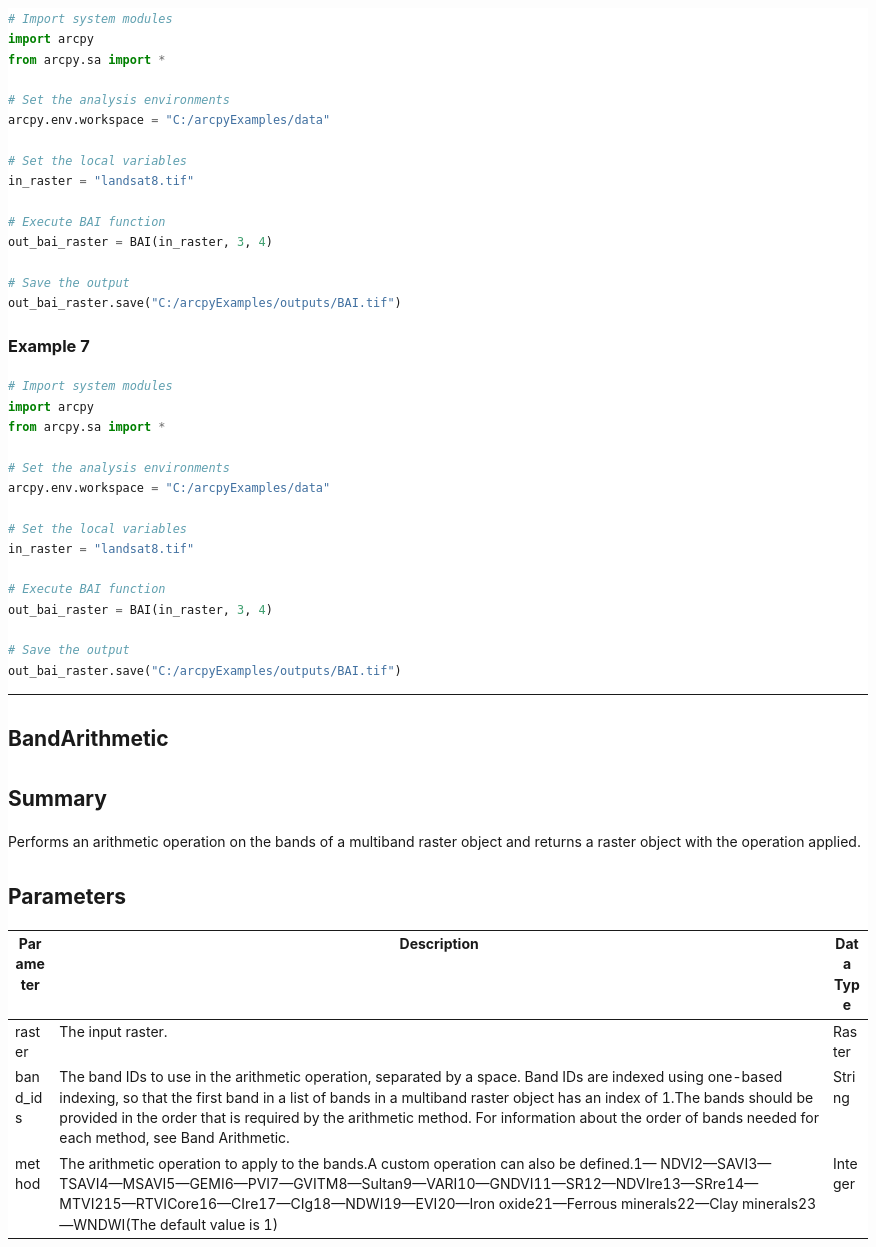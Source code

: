 ```python
# Import system modules
import arcpy
from arcpy.sa import *

# Set the analysis environments
arcpy.env.workspace = "C:/arcpyExamples/data"

# Set the local variables
in_raster = "landsat8.tif"

# Execute BAI function
out_bai_raster = BAI(in_raster, 3, 4)

# Save the output
out_bai_raster.save("C:/arcpyExamples/outputs/BAI.tif")
```

### Example 7

```python
# Import system modules
import arcpy
from arcpy.sa import *

# Set the analysis environments
arcpy.env.workspace = "C:/arcpyExamples/data"

# Set the local variables
in_raster = "landsat8.tif"

# Execute BAI function
out_bai_raster = BAI(in_raster, 3, 4)

# Save the output
out_bai_raster.save("C:/arcpyExamples/outputs/BAI.tif")
```

---

## BandArithmetic

## Summary

Performs an arithmetic operation on the bands of a multiband raster object and returns a raster object with the operation applied.

## Parameters

| Parameter | Description | Data Type |
|-----------|-------------|-----------|
| raster | The input raster. | Raster |
| band_ids | The band IDs to use in the arithmetic operation, separated by a space. Band IDs are indexed using one-based indexing, so that the first band in a list of bands in a multiband raster object has an index of 1.The bands should be provided in the order that is required by the arithmetic method. For information about the order of bands needed for each method, see Band Arithmetic. | String |
| method | The arithmetic operation to apply to the bands.A custom operation can also be defined.1— NDVI2—SAVI3— TSAVI4—MSAVI5—GEMI6—PVI7—GVITM8—Sultan9—VARI10—GNDVI11—SR12—NDVIre13—SRre14—MTVI215—RTVICore16—CIre17—CIg18—NDWI19—EVI20—Iron oxide21—Ferrous minerals22—Clay minerals23—WNDWI(The default value is 1) | Integer |
